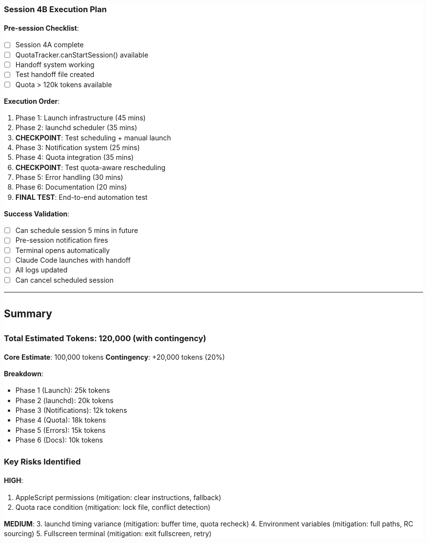 ### Session 4B Execution Plan

**Pre-session Checklist**:
- [ ] Session 4A complete
- [ ] QuotaTracker.canStartSession() available
- [ ] Handoff system working
- [ ] Test handoff file created
- [ ] Quota > 120k tokens available

**Execution Order**:
1. Phase 1: Launch infrastructure (45 mins)
2. Phase 2: launchd scheduler (35 mins)
3. **CHECKPOINT**: Test scheduling + manual launch
4. Phase 3: Notification system (25 mins)
5. Phase 4: Quota integration (35 mins)
6. **CHECKPOINT**: Test quota-aware rescheduling
7. Phase 5: Error handling (30 mins)
8. Phase 6: Documentation (20 mins)
9. **FINAL TEST**: End-to-end automation test

**Success Validation**:
- [ ] Can schedule session 5 mins in future
- [ ] Pre-session notification fires
- [ ] Terminal opens automatically
- [ ] Claude Code launches with handoff
- [ ] All logs updated
- [ ] Can cancel scheduled session

---

## Summary

### Total Estimated Tokens: 120,000 (with contingency)

**Core Estimate**: 100,000 tokens
**Contingency**: +20,000 tokens (20%)

**Breakdown**:
- Phase 1 (Launch): 25k tokens
- Phase 2 (launchd): 20k tokens
- Phase 3 (Notifications): 12k tokens
- Phase 4 (Quota): 18k tokens
- Phase 5 (Errors): 15k tokens
- Phase 6 (Docs): 10k tokens

### Key Risks Identified

**HIGH**:
1. AppleScript permissions (mitigation: clear instructions, fallback)
2. Quota race condition (mitigation: lock file, conflict detection)

**MEDIUM**:
3. launchd timing variance (mitigation: buffer time, quota recheck)
4. Environment variables (mitigation: full paths, RC sourcing)
5. Fullscreen terminal (mitigation: exit fullscreen, retry)
